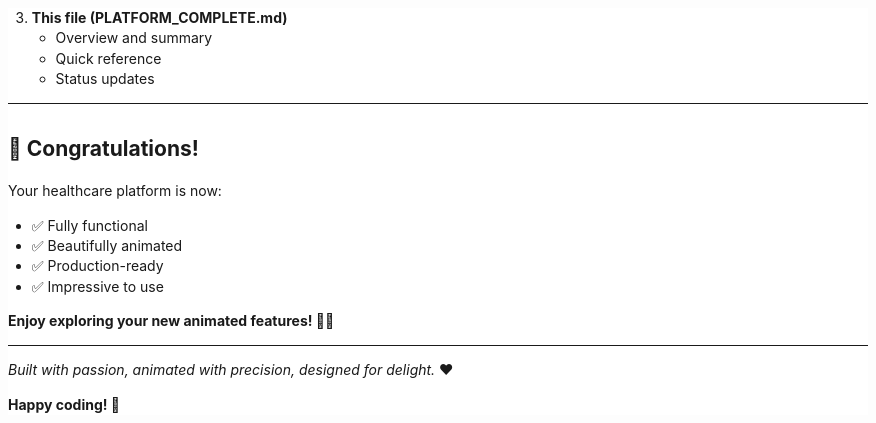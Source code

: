 3. **This file (PLATFORM_COMPLETE.md)**
   - Overview and summary
   - Quick reference
   - Status updates

---

## 🎉 **Congratulations!**

Your healthcare platform is now:
- ✅ Fully functional
- ✅ Beautifully animated
- ✅ Production-ready
- ✅ Impressive to use

**Enjoy exploring your new animated features! 🚀✨**

---

*Built with passion, animated with precision, designed for delight.* ❤️

**Happy coding! 🎨**
